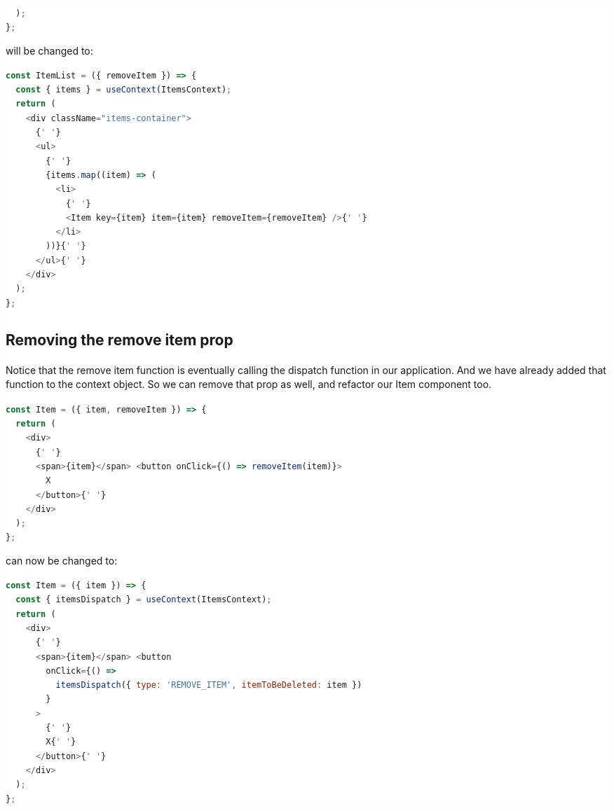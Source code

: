 ```js
  );
};
```

will be changed to:

```js
const ItemList = ({ removeItem }) => {
  const { items } = useContext(ItemsContext);
  return (
    <div className="items-container">
      {' '}
      <ul>
        {' '}
        {items.map((item) => (
          <li>
            {' '}
            <Item key={item} item={item} removeItem={removeItem} />{' '}
          </li>
        ))}{' '}
      </ul>{' '}
    </div>
  );
};
```

## Removing the remove item prop

Notice that the remove item function is eventually calling the dispatch function in our application. And we have already added that function to the context object. So we can remove that prop as well, and refactor our Item component too.

```js
const Item = ({ item, removeItem }) => {
  return (
    <div>
      {' '}
      <span>{item}</span> <button onClick={() => removeItem(item)}>
        X
      </button>{' '}
    </div>
  );
};
```

can now be changed to:

```js
const Item = ({ item }) => {
  const { itemsDispatch } = useContext(ItemsContext);
  return (
    <div>
      {' '}
      <span>{item}</span> <button
        onClick={() =>
          itemsDispatch({ type: 'REMOVE_ITEM', itemToBeDeleted: item })
        }
      >
        {' '}
        X{' '}
      </button>{' '}
    </div>
  );
};
```
